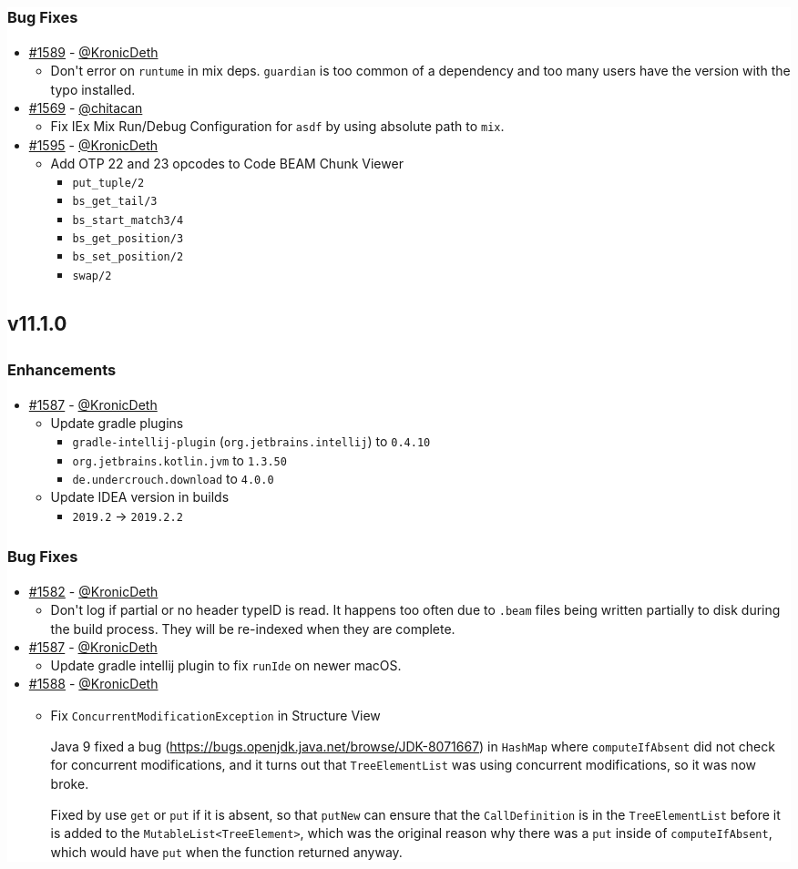 ### Bug Fixes
* [#1589](https://github.com/KronicDeth/intellij-elixir/pull/1589) - [@KronicDeth](https://github.com/KronicDeth)
  * Don't error on `runtume` in mix deps.  `guardian` is too common of a dependency and too many users have the version with the typo installed.
* [#1569](https://github.com/KronicDeth/intellij-elixir/pull/1569) - [@chitacan](https://github.com/chitacan)
  * Fix IEx Mix Run/Debug Configuration for `asdf` by using absolute path to `mix`.
* [#1595](https://github.com/KronicDeth/intellij-elixir/pull/1595) - [@KronicDeth](https://github.com/KronicDeth)
  * Add OTP 22 and 23 opcodes to Code BEAM Chunk Viewer
    * `put_tuple/2`
    * `bs_get_tail/3`
    * `bs_start_match3/4`
    * `bs_get_position/3`
    * `bs_set_position/2`
    * `swap/2`

## v11.1.0
### Enhancements
* [#1587](https://github.com/KronicDeth/intellij-elixir/pull/1587) - [@KronicDeth](https://github.com/KronicDeth)
  * Update gradle plugins
    * `gradle-intellij-plugin` (`org.jetbrains.intellij`) to `0.4.10`
    * `org.jetbrains.kotlin.jvm` to `1.3.50`
    * `de.undercrouch.download` to `4.0.0`
  * Update IDEA version in builds
    * `2019.2` -> `2019.2.2`

### Bug Fixes
* [#1582](https://github.com/KronicDeth/intellij-elixir/pull/1582) - [@KronicDeth](https://github.com/KronicDeth)
  * Don't log if partial or no header typeID is read.  It happens too often due to `.beam` files being written partially to disk during the build process.  They will be re-indexed when they are complete.
* [#1587](https://github.com/KronicDeth/intellij-elixir/pull/1587) - [@KronicDeth](https://github.com/KronicDeth)
  * Update gradle intellij plugin to fix `runIde` on newer macOS.
* [#1588](https://github.com/KronicDeth/intellij-elixir/pull/1588) - [@KronicDeth](https://github.com/KronicDeth)
  * Fix `ConcurrentModificationException` in Structure View

    Java 9 fixed a bug (https://bugs.openjdk.java.net/browse/JDK-8071667) in `HashMap` where `computeIfAbsent` did not check for concurrent modifications, and it turns out that `TreeElementList` was using concurrent modifications, so it was now broke.

    Fixed by use `get` or `put` if it is absent, so that `putNew` can ensure that the `CallDefinition` is in the `TreeElementList` before it is added to the `MutableList<TreeElement>`, which was the original reason why there was a `put` inside of `computeIfAbsent`, which would have `put` when the function returned anyway.
